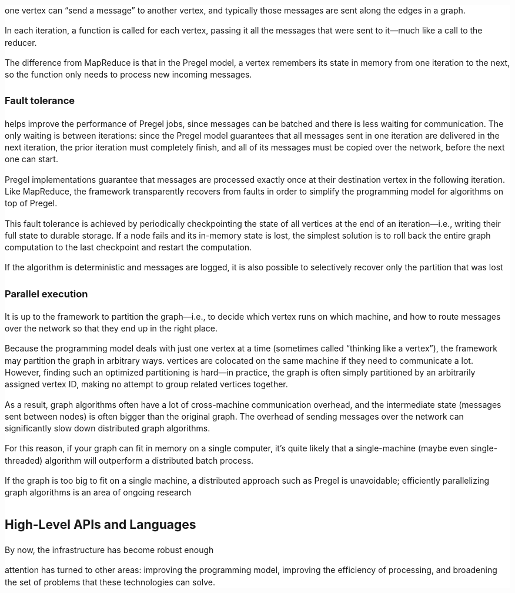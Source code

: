 one vertex can “send a message” to another vertex, and typically those messages are sent along the edges in a graph.

In each iteration, a function is called for each vertex, passing it all the messages that were sent to it—much like a call to the reducer.

The difference from MapReduce is that in the Pregel model, a vertex remembers its state in memory from one iteration to the next, so the function only needs to process new incoming messages.

### Fault tolerance

helps improve the performance of Pregel jobs, since messages can be batched and there is less waiting for communication. The only waiting is between iterations: since the Pregel model guarantees that all messages sent in one iteration are delivered in the next iteration, the prior iteration must completely finish, and all of its messages must be copied over the network, before the next one can start.

Pregel implementations guarantee that messages are processed exactly once at their destination vertex in the following iteration. Like MapReduce, the framework transparently recovers from faults in order to simplify the programming model for algorithms on top of Pregel.

This fault tolerance is achieved by periodically checkpointing the state of all vertices at the end of an iteration—i.e., writing their full state to durable storage. If a node fails and its in-memory state is lost, the simplest solution is to roll back the entire graph computation to the last checkpoint and restart the computation.

If the algorithm is deterministic and messages are logged, it is also possible to selectively recover only the partition that was lost

### Parallel execution

It is up to the framework to partition the graph—i.e., to decide which vertex runs on which machine, and how to route messages over the network so that they end up in the right place.

Because the programming model deals with just one vertex at a time (sometimes called “thinking like a vertex”), the framework may partition the graph in arbitrary ways.
vertices are colocated on the same machine if they need to communicate a lot. However, finding such an optimized partitioning is hard—in practice, the graph is often simply partitioned by an arbitrarily assigned vertex ID, making no attempt to group related vertices together.

As a result, graph algorithms often have a lot of cross-machine communication overhead, and the intermediate state (messages sent between nodes) is often bigger than the original graph. The overhead of sending messages over the network can significantly slow down distributed graph algorithms.

For this reason, if your graph can fit in memory on a single computer, it’s quite likely that a single-machine (maybe even single-threaded) algorithm will outperform a distributed batch process. 

If the graph is too big to fit on a single machine, a distributed approach such as Pregel is unavoidable; efficiently parallelizing graph algorithms is an area of ongoing research

## High-Level APIs and Languages

By now, the infrastructure has become robust enough

attention has turned to other areas: improving the programming model, improving the efficiency of processing, and broadening the set of problems that these technologies can solve.
